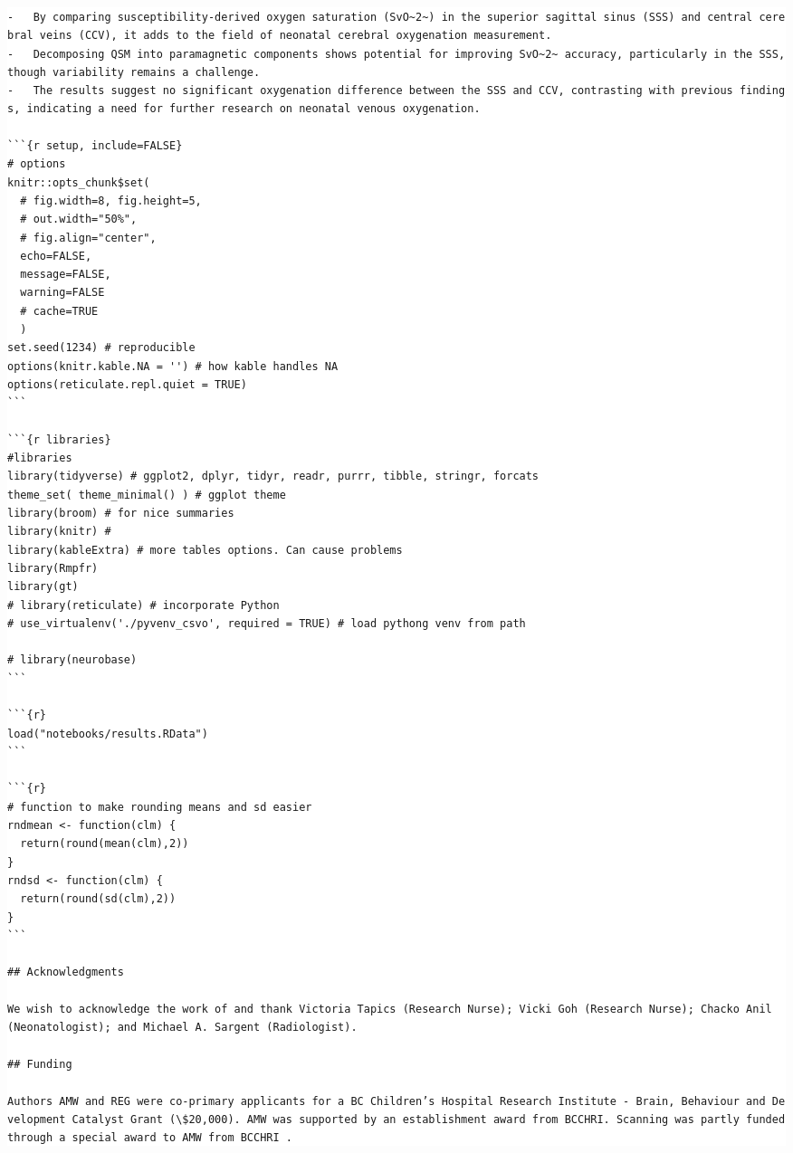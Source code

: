 ````{.qmd .cell-code}
-   By comparing susceptibility-derived oxygen saturation (SvO~2~) in the superior sagittal sinus (SSS) and central cerebral veins (CCV), it adds to the field of neonatal cerebral oxygenation measurement.
-   Decomposing QSM into paramagnetic components shows potential for improving SvO~2~ accuracy, particularly in the SSS, though variability remains a challenge.
-   The results suggest no significant oxygenation difference between the SSS and CCV, contrasting with previous findings, indicating a need for further research on neonatal venous oxygenation.

```{r setup, include=FALSE}
# options
knitr::opts_chunk$set(
  # fig.width=8, fig.height=5, 
  # out.width="50%",
  # fig.align="center",
  echo=FALSE, 
  message=FALSE, 
  warning=FALSE
  # cache=TRUE 
  )
set.seed(1234) # reproducible
options(knitr.kable.NA = '') # how kable handles NA
options(reticulate.repl.quiet = TRUE)
```

```{r libraries}
#libraries
library(tidyverse) # ggplot2, dplyr, tidyr, readr, purrr, tibble, stringr, forcats
theme_set( theme_minimal() ) # ggplot theme
library(broom) # for nice summaries
library(knitr) # 
library(kableExtra) # more tables options. Can cause problems
library(Rmpfr)
library(gt)
# library(reticulate) # incorporate Python
# use_virtualenv('./pyvenv_csvo', required = TRUE) # load pythong venv from path

# library(neurobase)
```

```{r}
load("notebooks/results.RData")
```

```{r}
# function to make rounding means and sd easier
rndmean <- function(clm) {
  return(round(mean(clm),2))
}
rndsd <- function(clm) {
  return(round(sd(clm),2))
}
```

## Acknowledgments

We wish to acknowledge the work of and thank Victoria Tapics (Research Nurse); Vicki Goh (Research Nurse); Chacko Anil (Neonatologist); and Michael A. Sargent (Radiologist).

## Funding

Authors AMW and REG were co-primary applicants for a BC Children’s Hospital Research Institute - Brain, Behaviour and Development Catalyst Grant (\$20,000). AMW was supported by an establishment award from BCCHRI. Scanning was partly funded through a special award to AMW from BCCHRI .

````